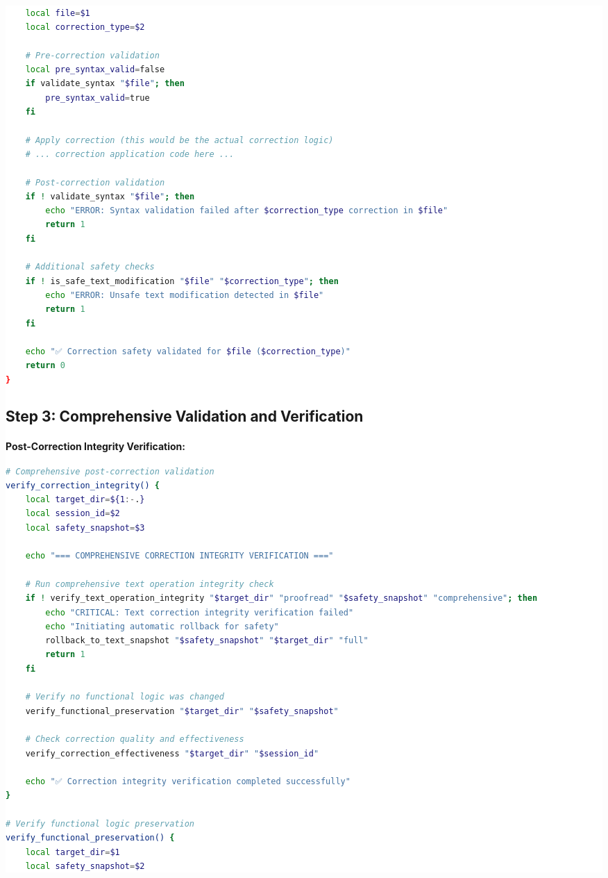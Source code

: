 ```bash
    local file=$1
    local correction_type=$2
    
    # Pre-correction validation
    local pre_syntax_valid=false
    if validate_syntax "$file"; then
        pre_syntax_valid=true
    fi
    
    # Apply correction (this would be the actual correction logic)
    # ... correction application code here ...
    
    # Post-correction validation
    if ! validate_syntax "$file"; then
        echo "ERROR: Syntax validation failed after $correction_type correction in $file"
        return 1
    fi
    
    # Additional safety checks
    if ! is_safe_text_modification "$file" "$correction_type"; then
        echo "ERROR: Unsafe text modification detected in $file"
        return 1
    fi
    
    echo "✅ Correction safety validated for $file ($correction_type)"
    return 0
}
```

## Step 3: Comprehensive Validation and Verification

**Post-Correction Integrity Verification:**
```bash
# Comprehensive post-correction validation
verify_correction_integrity() {
    local target_dir=${1:-.}
    local session_id=$2
    local safety_snapshot=$3
    
    echo "=== COMPREHENSIVE CORRECTION INTEGRITY VERIFICATION ==="
    
    # Run comprehensive text operation integrity check
    if ! verify_text_operation_integrity "$target_dir" "proofread" "$safety_snapshot" "comprehensive"; then
        echo "CRITICAL: Text correction integrity verification failed"
        echo "Initiating automatic rollback for safety"
        rollback_to_text_snapshot "$safety_snapshot" "$target_dir" "full"
        return 1
    fi
    
    # Verify no functional logic was changed
    verify_functional_preservation "$target_dir" "$safety_snapshot"
    
    # Check correction quality and effectiveness
    verify_correction_effectiveness "$target_dir" "$session_id"
    
    echo "✅ Correction integrity verification completed successfully"
}

# Verify functional logic preservation
verify_functional_preservation() {
    local target_dir=$1
    local safety_snapshot=$2
```
